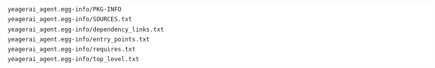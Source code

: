 ```diff
 yeagerai_agent.egg-info/PKG-INFO
 yeagerai_agent.egg-info/SOURCES.txt
 yeagerai_agent.egg-info/dependency_links.txt
 yeagerai_agent.egg-info/entry_points.txt
 yeagerai_agent.egg-info/requires.txt
 yeagerai_agent.egg-info/top_level.txt
```

